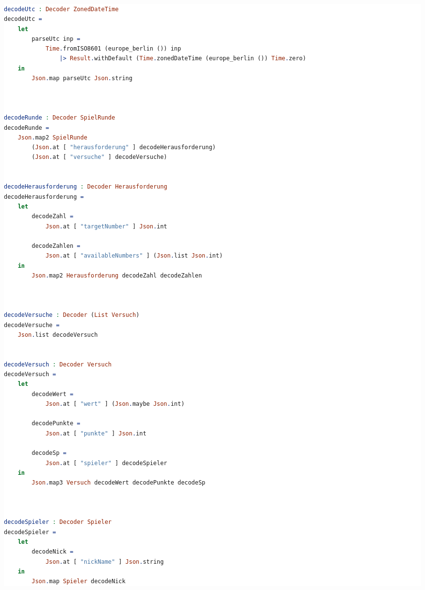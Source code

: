 ```idris
decodeUtc : Decoder ZonedDateTime
decodeUtc =
    let
        parseUtc inp =
            Time.fromISO8601 (europe_berlin ()) inp
                |> Result.withDefault (Time.zonedDateTime (europe_berlin ()) Time.zero)
    in
        Json.map parseUtc Json.string



decodeRunde : Decoder SpielRunde
decodeRunde =
    Json.map2 SpielRunde
        (Json.at [ "herausforderung" ] decodeHerausforderung)
        (Json.at [ "versuche" ] decodeVersuche)


decodeHerausforderung : Decoder Herausforderung
decodeHerausforderung =
    let
        decodeZahl =
            Json.at [ "targetNumber" ] Json.int

        decodeZahlen =
            Json.at [ "availableNumbers" ] (Json.list Json.int)
    in
        Json.map2 Herausforderung decodeZahl decodeZahlen



decodeVersuche : Decoder (List Versuch)
decodeVersuche =
    Json.list decodeVersuch


decodeVersuch : Decoder Versuch
decodeVersuch =
    let
        decodeWert =
            Json.at [ "wert" ] (Json.maybe Json.int)

        decodePunkte =
            Json.at [ "punkte" ] Json.int

        decodeSp =
            Json.at [ "spieler" ] decodeSpieler
    in
        Json.map3 Versuch decodeWert decodePunkte decodeSp



decodeSpieler : Decoder Spieler
decodeSpieler =
    let
        decodeNick =
            Json.at [ "nickName" ] Json.string
    in
        Json.map Spieler decodeNick
```
